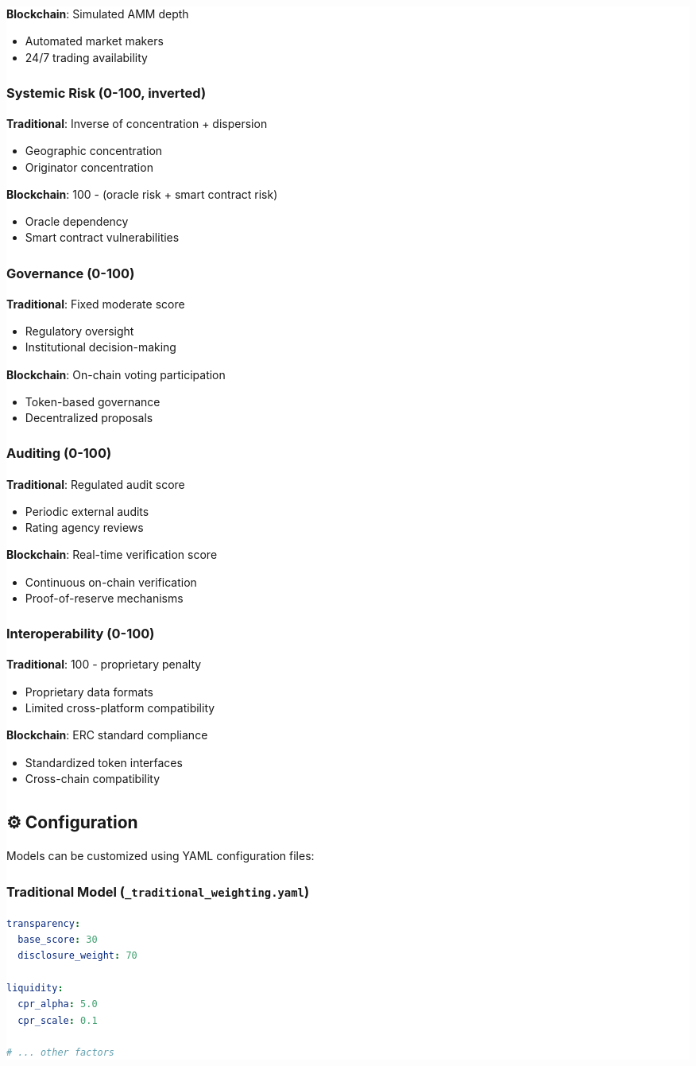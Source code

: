 **Blockchain**: Simulated AMM depth
- Automated market makers
- 24/7 trading availability

### Systemic Risk (0-100, inverted)
**Traditional**: Inverse of concentration + dispersion
- Geographic concentration
- Originator concentration

**Blockchain**: 100 - (oracle risk + smart contract risk)
- Oracle dependency
- Smart contract vulnerabilities

### Governance (0-100)
**Traditional**: Fixed moderate score
- Regulatory oversight
- Institutional decision-making

**Blockchain**: On-chain voting participation
- Token-based governance
- Decentralized proposals

### Auditing (0-100)
**Traditional**: Regulated audit score
- Periodic external audits
- Rating agency reviews

**Blockchain**: Real-time verification score
- Continuous on-chain verification
- Proof-of-reserve mechanisms

### Interoperability (0-100)
**Traditional**: 100 - proprietary penalty
- Proprietary data formats
- Limited cross-platform compatibility

**Blockchain**: ERC standard compliance
- Standardized token interfaces
- Cross-chain compatibility

## ⚙️ Configuration

Models can be customized using YAML configuration files:

### Traditional Model (`_traditional_weighting.yaml`)
```yaml
transparency:
  base_score: 30
  disclosure_weight: 70
  
liquidity:
  cpr_alpha: 5.0
  cpr_scale: 0.1
  
# ... other factors
```

